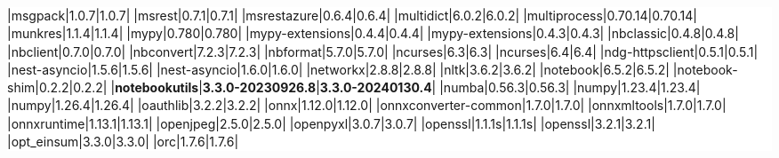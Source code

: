 |msgpack|1.0.7|1.0.7|
|msrest|0.7.1|0.7.1|
|msrestazure|0.6.4|0.6.4|
|multidict|6.0.2|6.0.2|
|multiprocess|0.70.14|0.70.14|
|munkres|1.1.4|1.1.4|
|mypy|0.780|0.780|
|mypy-extensions|0.4.4|0.4.4|
|mypy-extensions|0.4.3|0.4.3|
|nbclassic|0.4.8|0.4.8|
|nbclient|0.7.0|0.7.0|
|nbconvert|7.2.3|7.2.3|
|nbformat|5.7.0|5.7.0|
|ncurses|6.3|6.3|
|ncurses|6.4|6.4|
|ndg-httpsclient|0.5.1|0.5.1|
|nest-asyncio|1.5.6|1.5.6|
|nest-asyncio|1.6.0|1.6.0|
|networkx|2.8.8|2.8.8|
|nltk|3.6.2|3.6.2|
|notebook|6.5.2|6.5.2|
|notebook-shim|0.2.2|0.2.2|
|**notebookutils**|**3.3.0-20230926.8**|**3.3.0-20240130.4**|
|numba|0.56.3|0.56.3|
|numpy|1.23.4|1.23.4|
|numpy|1.26.4|1.26.4|
|oauthlib|3.2.2|3.2.2|
|onnx|1.12.0|1.12.0|
|onnxconverter-common|1.7.0|1.7.0|
|onnxmltools|1.7.0|1.7.0|
|onnxruntime|1.13.1|1.13.1|
|openjpeg|2.5.0|2.5.0|
|openpyxl|3.0.7|3.0.7|
|openssl|1.1.1s|1.1.1s|
|openssl|3.2.1|3.2.1|
|opt_einsum|3.3.0|3.3.0|
|orc|1.7.6|1.7.6|